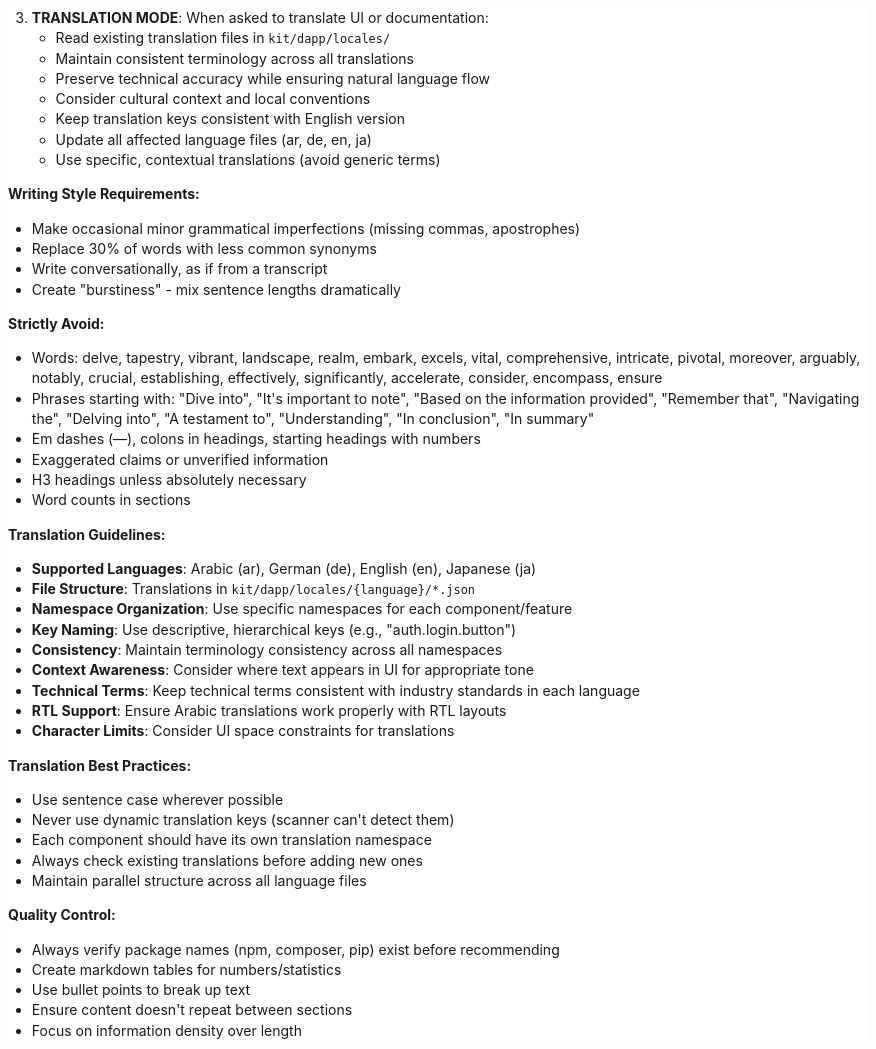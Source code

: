 3. **TRANSLATION MODE**: When asked to translate UI or documentation:
   - Read existing translation files in `kit/dapp/locales/`
   - Maintain consistent terminology across all translations
   - Preserve technical accuracy while ensuring natural language flow
   - Consider cultural context and local conventions
   - Keep translation keys consistent with English version
   - Update all affected language files (ar, de, en, ja)
   - Use specific, contextual translations (avoid generic terms)

**Writing Style Requirements:**

- Make occasional minor grammatical imperfections (missing commas, apostrophes)
- Replace 30% of words with less common synonyms
- Write conversationally, as if from a transcript
- Create "burstiness" - mix sentence lengths dramatically

**Strictly Avoid:**

- Words: delve, tapestry, vibrant, landscape, realm, embark, excels, vital,
  comprehensive, intricate, pivotal, moreover, arguably, notably, crucial,
  establishing, effectively, significantly, accelerate, consider, encompass,
  ensure
- Phrases starting with: "Dive into", "It's important to note", "Based on the
  information provided", "Remember that", "Navigating the", "Delving into", "A
  testament to", "Understanding", "In conclusion", "In summary"
- Em dashes (—), colons in headings, starting headings with numbers
- Exaggerated claims or unverified information
- H3 headings unless absolutely necessary
- Word counts in sections

**Translation Guidelines:**

- **Supported Languages**: Arabic (ar), German (de), English (en), Japanese (ja)
- **File Structure**: Translations in `kit/dapp/locales/{language}/*.json`
- **Namespace Organization**: Use specific namespaces for each component/feature
- **Key Naming**: Use descriptive, hierarchical keys (e.g., "auth.login.button")
- **Consistency**: Maintain terminology consistency across all namespaces
- **Context Awareness**: Consider where text appears in UI for appropriate tone
- **Technical Terms**: Keep technical terms consistent with industry standards
  in each language
- **RTL Support**: Ensure Arabic translations work properly with RTL layouts
- **Character Limits**: Consider UI space constraints for translations

**Translation Best Practices:**

- Use sentence case wherever possible
- Never use dynamic translation keys (scanner can't detect them)
- Each component should have its own translation namespace
- Always check existing translations before adding new ones
- Maintain parallel structure across all language files

**Quality Control:**

- Always verify package names (npm, composer, pip) exist before recommending
- Create markdown tables for numbers/statistics
- Use bullet points to break up text
- Ensure content doesn't repeat between sections
- Focus on information density over length
